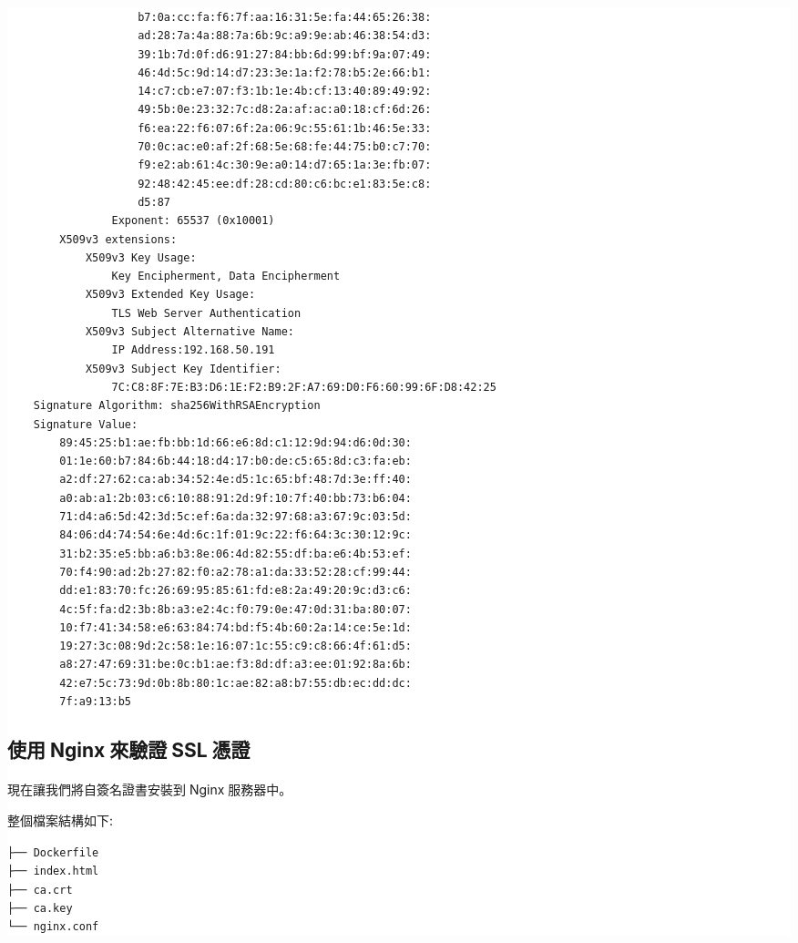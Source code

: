 ```hl_lines="40 41"
                    b7:0a:cc:fa:f6:7f:aa:16:31:5e:fa:44:65:26:38:
                    ad:28:7a:4a:88:7a:6b:9c:a9:9e:ab:46:38:54:d3:
                    39:1b:7d:0f:d6:91:27:84:bb:6d:99:bf:9a:07:49:
                    46:4d:5c:9d:14:d7:23:3e:1a:f2:78:b5:2e:66:b1:
                    14:c7:cb:e7:07:f3:1b:1e:4b:cf:13:40:89:49:92:
                    49:5b:0e:23:32:7c:d8:2a:af:ac:a0:18:cf:6d:26:
                    f6:ea:22:f6:07:6f:2a:06:9c:55:61:1b:46:5e:33:
                    70:0c:ac:e0:af:2f:68:5e:68:fe:44:75:b0:c7:70:
                    f9:e2:ab:61:4c:30:9e:a0:14:d7:65:1a:3e:fb:07:
                    92:48:42:45:ee:df:28:cd:80:c6:bc:e1:83:5e:c8:
                    d5:87
                Exponent: 65537 (0x10001)
        X509v3 extensions:
            X509v3 Key Usage: 
                Key Encipherment, Data Encipherment
            X509v3 Extended Key Usage: 
                TLS Web Server Authentication
            X509v3 Subject Alternative Name: 
                IP Address:192.168.50.191
            X509v3 Subject Key Identifier: 
                7C:C8:8F:7E:B3:D6:1E:F2:B9:2F:A7:69:D0:F6:60:99:6F:D8:42:25
    Signature Algorithm: sha256WithRSAEncryption
    Signature Value:
        89:45:25:b1:ae:fb:bb:1d:66:e6:8d:c1:12:9d:94:d6:0d:30:
        01:1e:60:b7:84:6b:44:18:d4:17:b0:de:c5:65:8d:c3:fa:eb:
        a2:df:27:62:ca:ab:34:52:4e:d5:1c:65:bf:48:7d:3e:ff:40:
        a0:ab:a1:2b:03:c6:10:88:91:2d:9f:10:7f:40:bb:73:b6:04:
        71:d4:a6:5d:42:3d:5c:ef:6a:da:32:97:68:a3:67:9c:03:5d:
        84:06:d4:74:54:6e:4d:6c:1f:01:9c:22:f6:64:3c:30:12:9c:
        31:b2:35:e5:bb:a6:b3:8e:06:4d:82:55:df:ba:e6:4b:53:ef:
        70:f4:90:ad:2b:27:82:f0:a2:78:a1:da:33:52:28:cf:99:44:
        dd:e1:83:70:fc:26:69:95:85:61:fd:e8:2a:49:20:9c:d3:c6:
        4c:5f:fa:d2:3b:8b:a3:e2:4c:f0:79:0e:47:0d:31:ba:80:07:
        10:f7:41:34:58:e6:63:84:74:bd:f5:4b:60:2a:14:ce:5e:1d:
        19:27:3c:08:9d:2c:58:1e:16:07:1c:55:c9:c8:66:4f:61:d5:
        a8:27:47:69:31:be:0c:b1:ae:f3:8d:df:a3:ee:01:92:8a:6b:
        42:e7:5c:73:9d:0b:8b:80:1c:ae:82:a8:b7:55:db:ec:dd:dc:
        7f:a9:13:b5
```

## 使用 Nginx 來驗證 SSL 憑證

現在讓我們將自簽名證書安裝到 Nginx 服務器中。

整個檔案結構如下:

```bash
├── Dockerfile
├── index.html
├── ca.crt
├── ca.key
└── nginx.conf
```
